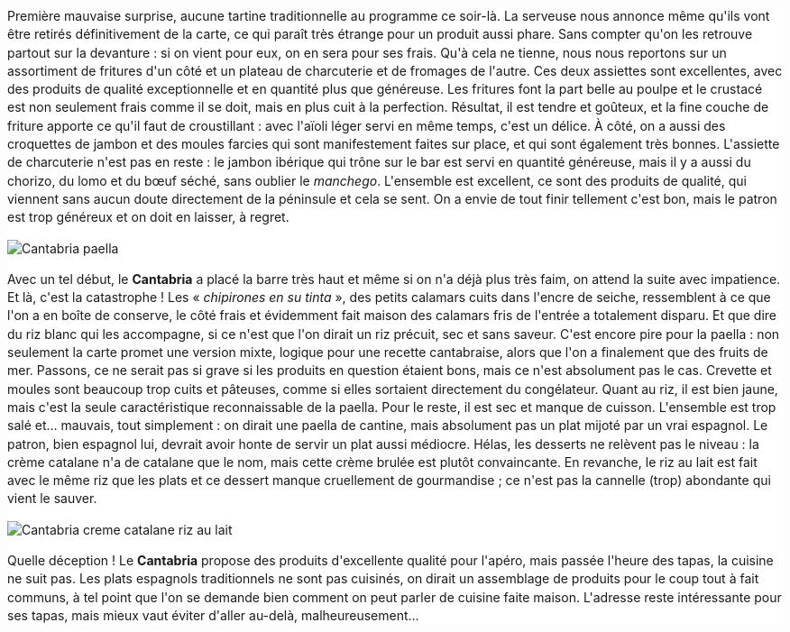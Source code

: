 Première mauvaise surprise, aucune tartine traditionnelle au programme ce soir-là. La serveuse nous annonce même qu'ils vont être retirés définitivement de la carte, ce qui paraît très étrange pour un produit aussi phare. Sans compter qu'on les retrouve partout sur la devanture : si on vient pour eux, on en sera pour ses frais. Qu'à cela ne tienne, nous nous reportons sur un assortiment de fritures d'un côté et un plateau de charcuterie et de fromages de l'autre. Ces deux assiettes sont excellentes, avec des produits de qualité exceptionnelle et en quantité plus que généreuse. Les fritures font la part belle au poulpe et le crustacé est non seulement frais comme il se doit, mais en plus cuit à la perfection. Résultat, il est tendre et goûteux, et la fine couche de friture apporte ce qu'il faut de croustillant : avec l'aïoli léger servi en même temps, c'est un délice. À côté, on a aussi des croquettes de jambon et des moules farcies qui sont manifestement faites sur place, et qui sont également très bonnes. L'assiette de charcuterie n'est pas en reste : le jambon ibérique qui trône sur le bar est servi en quantité généreuse, mais il y a aussi du chorizo, du lomo et du bœuf séché, sans oublier le *manchego*. L'ensemble est excellent, ce sont des produits de qualité, qui viennent sans aucun doute directement de la péninsule et cela se sent. On a envie de tout finir tellement c'est bon, mais le patron est trop généreux et on doit en laisser, à regret.

<img class="aligncenter" src="https://voiretmanger.fr/wp-content/uploads/2015/03/cantabria-paella.jpg" alt="Cantabria paella" title="cantabria-paella.jpg" width="2100" height="1400" />

Avec un tel début, le **Cantabria** a placé la barre très haut et même si on n'a déjà plus très faim, on attend la suite avec impatience. Et là, c'est la catastrophe ! Les « *chipirones en su tinta* », des petits calamars cuits dans l'encre de seiche, ressemblent à ce que l'on a en boîte de conserve, le côté frais et évidemment fait maison des calamars fris de l'entrée a totalement disparu. Et que dire du riz blanc qui les accompagne, si ce n'est que l'on dirait un riz précuit, sec et sans saveur. C'est encore pire pour la paella : non seulement la carte promet une version mixte, logique pour une recette cantabraise, alors que l'on a finalement que des fruits de mer. Passons, ce ne serait pas si grave si les produits en question étaient bons, mais ce n'est absolument pas le cas. Crevette et moules sont beaucoup trop cuits et pâteuses, comme si elles sortaient directement du congélateur. Quant au riz, il est bien jaune, mais c'est la seule caractéristique reconnaissable de la paella. Pour le reste, il est sec et manque de cuisson. L'ensemble est trop salé et… mauvais, tout simplement : on dirait une paella de cantine, mais absolument pas un plat mijoté par un vrai espagnol. Le patron, bien espagnol lui, devrait avoir honte de servir un plat aussi médiocre. Hélas, les desserts ne relèvent pas le niveau : la crème catalane n'a de catalane que le nom, mais cette crème brulée est plutôt convaincante. En revanche, le riz au lait est fait avec le même riz que les plats et ce dessert manque cruellement de gourmandise ; ce n'est pas la cannelle (trop) abondante qui vient le sauver. 

<img class="aligncenter" src="https://voiretmanger.fr/wp-content/uploads/2015/03/cantabria-creme-catalane-riz-au-lait.jpg" alt="Cantabria creme catalane riz au lait" title="cantabria-creme-catalane-riz-au-lait.jpg" width="2100" height="1400" />

Quelle déception ! Le **Cantabria** propose des produits d'excellente qualité pour l'apéro, mais passée l'heure des tapas, la cuisine ne suit pas. Les plats espagnols traditionnels ne sont pas cuisinés, on dirait un assemblage de produits pour le coup tout à fait communs, à tel point que l'on se demande bien comment on peut parler de cuisine faite maison. L'adresse reste intéressante pour ses tapas, mais mieux vaut éviter d'aller au-delà, malheureusement…